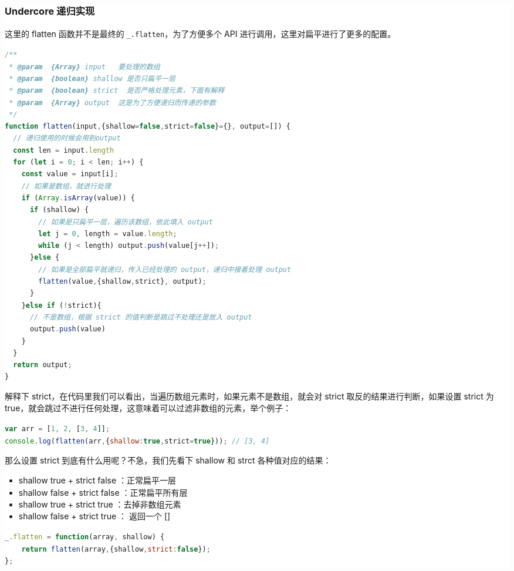 ### Undercore 递归实现

这里的 flatten 函数并不是最终的 `_.flatten`，为了方便多个 API 进行调用，这里对扁平进行了更多的配置。

```js
/**
 * @param  {Array} input   要处理的数组
 * @param  {boolean} shallow 是否只扁平一层
 * @param  {boolean} strict  是否严格处理元素，下面有解释
 * @param  {Array} output  这是为了方便递归而传递的参数
 */
function flatten(input,{shallow=false,strict=false}={}, output=[]) {
  // 递归使用的时候会用到output
  const len = input.length
  for (let i = 0; i < len; i++) {
    const value = input[i];
    // 如果是数组，就进行处理
    if (Array.isArray(value)) {
      if (shallow) {
        // 如果是只扁平一层，遍历该数组，依此填入 output
        let j = 0, length = value.length;
        while (j < length) output.push(value[j++]);
      }else {
        // 如果是全部扁平就递归，传入已经处理的 output，递归中接着处理 output
        flatten(value,{shallow,strict}, output);
      }
    }else if (!strict){
      // 不是数组，根据 strict 的值判断是跳过不处理还是放入 output
      output.push(value)
    }
  }
  return output;
}
```

解释下 strict，在代码里我们可以看出，当遍历数组元素时，如果元素不是数组，就会对 strict 取反的结果进行判断，如果设置 strict 为 true，就会跳过不进行任何处理，这意味着可以过滤非数组的元素，举个例子：

```js
var arr = [1, 2, [3, 4]];
console.log(flatten(arr,{shallow:true,strict=true})); // [3, 4]
```

那么设置 strict 到底有什么用呢？不急，我们先看下 shallow 和 strct 各种值对应的结果：

- shallow true + strict false ：正常扁平一层
- shallow false + strict false ：正常扁平所有层
- shallow true + strict true ：去掉非数组元素
- shallow false + strict true ： 返回一个 []

```js
_.flatten = function(array, shallow) {
    return flatten(array,{shallow,strict:false});
};
```
